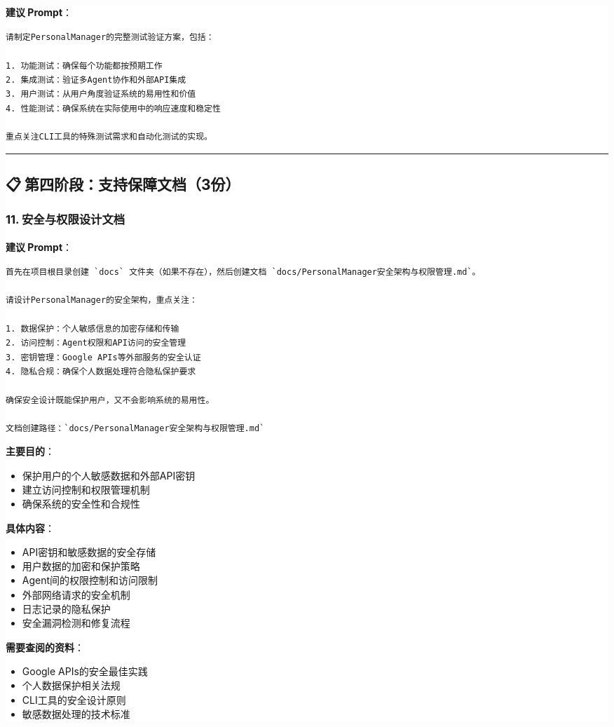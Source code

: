 **建议 Prompt**：
```
请制定PersonalManager的完整测试验证方案，包括：

1. 功能测试：确保每个功能都按预期工作
2. 集成测试：验证多Agent协作和外部API集成
3. 用户测试：从用户角度验证系统的易用性和价值
4. 性能测试：确保系统在实际使用中的响应速度和稳定性

重点关注CLI工具的特殊测试需求和自动化测试的实现。
```

---

## 📋 第四阶段：支持保障文档（3份）

### 11. 安全与权限设计文档

**建议 Prompt**：
```
首先在项目根目录创建 `docs` 文件夹（如果不存在），然后创建文档 `docs/PersonalManager安全架构与权限管理.md`。

请设计PersonalManager的安全架构，重点关注：

1. 数据保护：个人敏感信息的加密存储和传输
2. 访问控制：Agent权限和API访问的安全管理
3. 密钥管理：Google APIs等外部服务的安全认证
4. 隐私合规：确保个人数据处理符合隐私保护要求

确保安全设计既能保护用户，又不会影响系统的易用性。

文档创建路径：`docs/PersonalManager安全架构与权限管理.md`
```

**主要目的**：
- 保护用户的个人敏感数据和外部API密钥
- 建立访问控制和权限管理机制
- 确保系统的安全性和合规性

**具体内容**：
- API密钥和敏感数据的安全存储
- 用户数据的加密和保护策略
- Agent间的权限控制和访问限制
- 外部网络请求的安全机制
- 日志记录的隐私保护
- 安全漏洞检测和修复流程

**需要查阅的资料**：
- Google APIs的安全最佳实践
- 个人数据保护相关法规
- CLI工具的安全设计原则
- 敏感数据处理的技术标准
